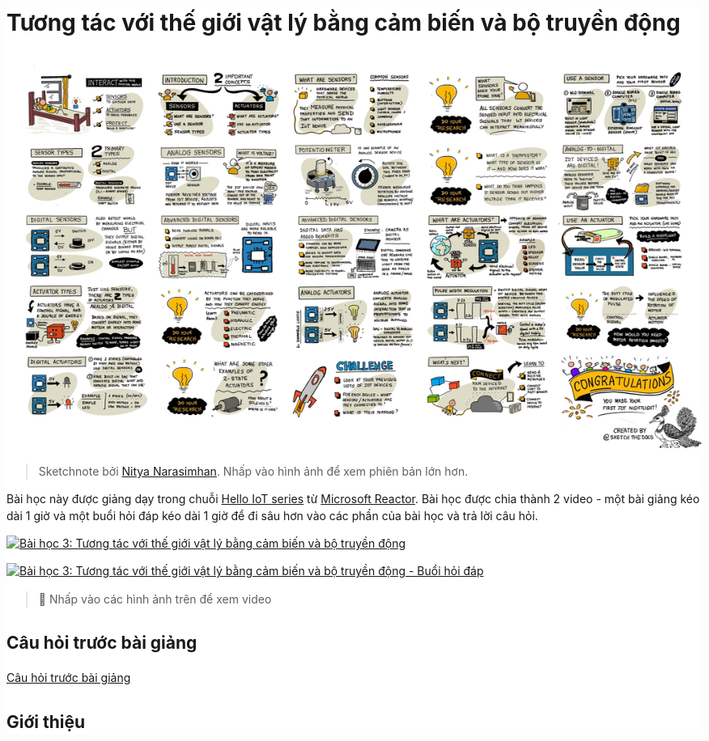 
# Tương tác với thế giới vật lý bằng cảm biến và bộ truyền động

![Tổng quan bài học dưới dạng sketchnote](../../../../../translated_images/lesson-3.cc3b7b4cd646de598698cce043c0393fd62ef42bac2eaf60e61272cd844250f4.vi.jpg)

> Sketchnote bởi [Nitya Narasimhan](https://github.com/nitya). Nhấp vào hình ảnh để xem phiên bản lớn hơn.

Bài học này được giảng dạy trong chuỗi [Hello IoT series](https://youtube.com/playlist?list=PLmsFUfdnGr3xRts0TIwyaHyQuHaNQcb6-) từ [Microsoft Reactor](https://developer.microsoft.com/reactor/?WT.mc_id=academic-17441-jabenn). Bài học được chia thành 2 video - một bài giảng kéo dài 1 giờ và một buổi hỏi đáp kéo dài 1 giờ để đi sâu hơn vào các phần của bài học và trả lời câu hỏi.

[![Bài học 3: Tương tác với thế giới vật lý bằng cảm biến và bộ truyền động](https://img.youtube.com/vi/Lqalu1v6aF4/0.jpg)](https://youtu.be/Lqalu1v6aF4)

[![Bài học 3: Tương tác với thế giới vật lý bằng cảm biến và bộ truyền động - Buổi hỏi đáp](https://img.youtube.com/vi/qR3ekcMlLWA/0.jpg)](https://youtu.be/qR3ekcMlLWA)

> 🎥 Nhấp vào các hình ảnh trên để xem video

## Câu hỏi trước bài giảng

[Câu hỏi trước bài giảng](https://black-meadow-040d15503.1.azurestaticapps.net/quiz/5)

## Giới thiệu
